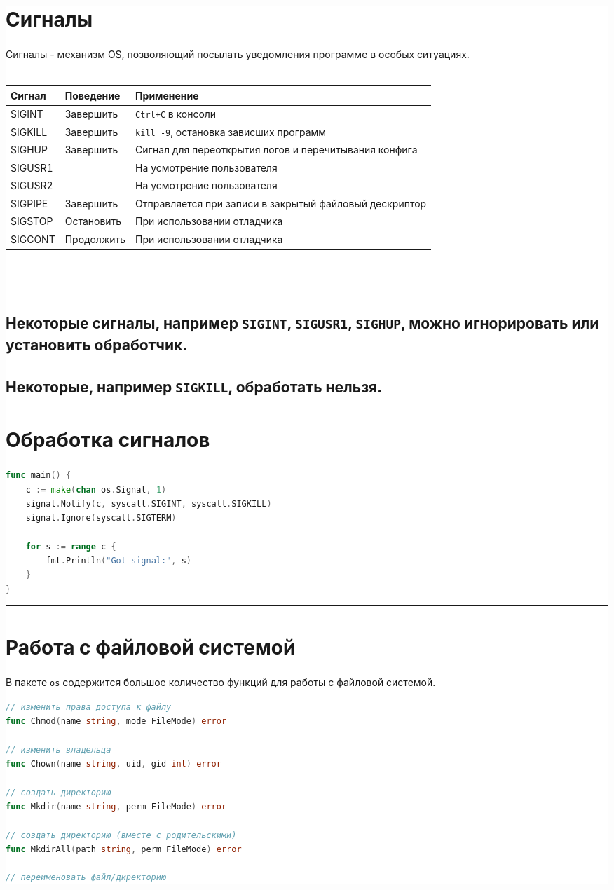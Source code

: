 
# Сигналы

Сигналы - механизм OS, позволяющий посылать уведомления программе в особых ситуациях.
<br><br>

|Сигнал |Поведение|Применение|
|:------|:---------------------|:----------|
|SIGINT |Завершить|`Ctrl+C` в консоли|
|SIGKILL|Завершить|`kill -9`, остановка зависших программ|
|SIGHUP |Завершить|Сигнал для переоткрытия логов и перечитывания конфига|
|SIGUSR1|         |На усмотрение пользователя|
|SIGUSR2|         |На усмотрение пользователя|
|SIGPIPE|Завершить|Отправляется при записи в закрытый файловый дескриптор|
|SIGSTOP|Остановить|При использовании отладчика|
|SIGCONT|Продолжить|При использовании отладчика|

<br><br>
Некоторые сигналы, например `SIGINT`, `SIGUSR1`, `SIGHUP`, можно игнорировать или установить обработчик.
<br><br>
Некоторые, например `SIGKILL`, обработать нельзя.
---

# Обработка сигналов

```go
func main() {
	c := make(chan os.Signal, 1)
	signal.Notify(c, syscall.SIGINT, syscall.SIGKILL)
	signal.Ignore(syscall.SIGTERM)

	for s := range c {
		fmt.Println("Got signal:", s)
	}
}
```

---

# Работа с файловой системой

В пакете `os` содержится большое количество функций для работы с файловой системой.

```go
// изменить права доступа к файлу
func Chmod(name string, mode FileMode) error

// изменить владельца
func Chown(name string, uid, gid int) error

// создать директорию
func Mkdir(name string, perm FileMode) error

// создать директорию (вместе с родительскими)
func MkdirAll(path string, perm FileMode) error

// переименовать файл/директорию
```